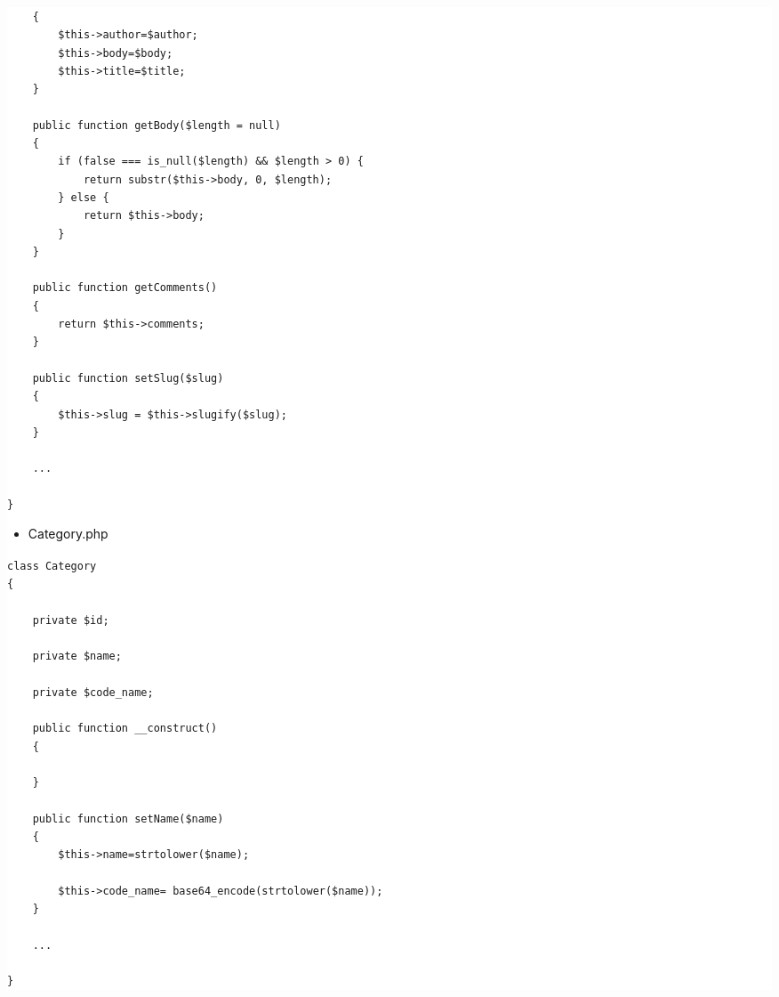 ```
    {
        $this->author=$author;
        $this->body=$body;
        $this->title=$title;
    }

    public function getBody($length = null)
    {
        if (false === is_null($length) && $length > 0) {
            return substr($this->body, 0, $length);
        } else {
            return $this->body;
        }
    }

    public function getComments()
    {
        return $this->comments;
    }

    public function setSlug($slug)
    {
        $this->slug = $this->slugify($slug);
    }

    ...

}

```

* Category.php

```
class Category
{

    private $id;

    private $name;

    private $code_name;

    public function __construct()
    {

    }

    public function setName($name)
    {
        $this->name=strtolower($name);

        $this->code_name= base64_encode(strtolower($name));
    }

    ...

}
```
